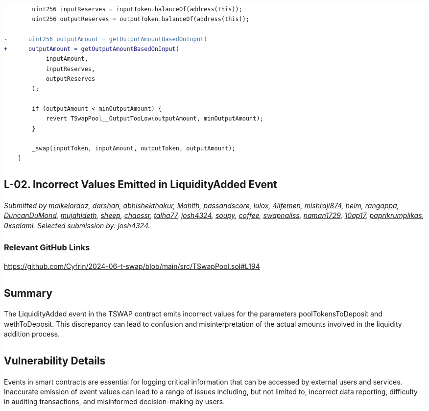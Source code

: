 ```diff
        uint256 inputReserves = inputToken.balanceOf(address(this));
        uint256 outputReserves = outputToken.balanceOf(address(this));

-      uint256 outputAmount = getOutputAmountBasedOnInput(
+      outputAmount = getOutputAmountBasedOnInput(
            inputAmount,
            inputReserves,
            outputReserves
        );

        if (outputAmount < minOutputAmount) {
            revert TSwapPool__OutputTooLow(outputAmount, minOutputAmount);
        }

        _swap(inputToken, inputAmount, outputToken, outputAmount);
    }
```
## <a id='L-02'></a>L-02. Incorrect Values Emitted in LiquidityAdded Event

_Submitted by [maikelordaz](https://profiles.cyfrin.io/u/undefined), [darshan](https://profiles.cyfrin.io/u/undefined), [abhishekthakur](https://profiles.cyfrin.io/u/undefined), [Mahith](https://profiles.cyfrin.io/u/undefined), [passandscore](https://profiles.cyfrin.io/u/undefined), [lulox](https://profiles.cyfrin.io/u/undefined), [4lifemen](https://profiles.cyfrin.io/u/undefined), [mishraji874](https://profiles.cyfrin.io/u/undefined), [heim](https://profiles.cyfrin.io/u/undefined), [rangappa](https://profiles.cyfrin.io/u/undefined), [DuncanDuMond](https://profiles.cyfrin.io/u/undefined), [mujahideth](https://profiles.cyfrin.io/u/undefined), [sheep](https://profiles.cyfrin.io/u/undefined), [chaossr](https://profiles.cyfrin.io/u/undefined), [talha77](https://profiles.cyfrin.io/u/undefined), [josh4324](https://profiles.cyfrin.io/u/undefined), [soupy](https://profiles.cyfrin.io/u/undefined), [coffee](https://profiles.cyfrin.io/u/undefined), [swapnaliss](https://profiles.cyfrin.io/u/undefined), [naman1729](https://profiles.cyfrin.io/u/undefined), [10ap17](https://profiles.cyfrin.io/u/undefined), [paprikrumplikas](https://profiles.cyfrin.io/u/undefined), [0xsalami](https://profiles.cyfrin.io/u/undefined). Selected submission by: [josh4324](https://profiles.cyfrin.io/u/undefined)._      
            
### Relevant GitHub Links

https://github.com/Cyfrin/2024-06-t-swap/blob/main/src/TSwapPool.sol#L194

## Summary
The LiquidityAdded event in the TSWAP contract emits incorrect values for the parameters poolTokensToDeposit and wethToDeposit. This discrepancy can lead to confusion and misinterpretation of the actual amounts involved in the liquidity addition process.

## Vulnerability Details
Events in smart contracts are essential for logging critical information that can be accessed by external users and services. Inaccurate emission of event values can lead to a range of issues including, but not limited to, incorrect data reporting, difficulty in auditing transactions, and misinformed decision-making by users.
